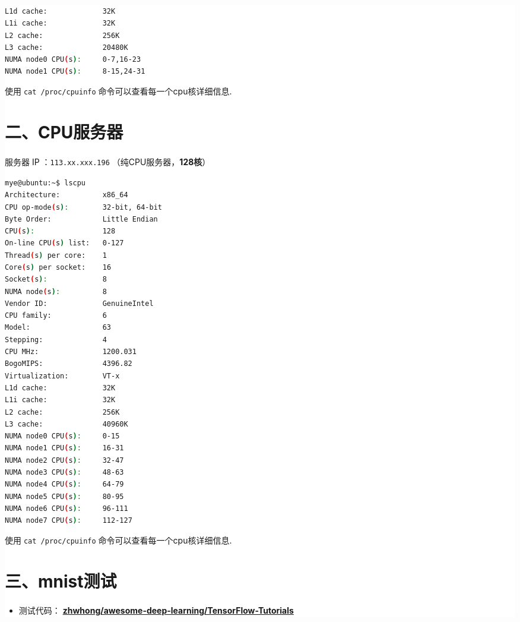 ```bash
L1d cache:             32K
L1i cache:             32K
L2 cache:              256K
L3 cache:              20480K
NUMA node0 CPU(s):     0-7,16-23
NUMA node1 CPU(s):     8-15,24-31
```

使用 `cat /proc/cpuinfo`  命令可以查看每一个cpu核详细信息.

# 二、CPU服务器

服务器 IP ：`113.xx.xxx.196` （纯CPU服务器，**128核**）

```bash
mye@ubuntu:~$ lscpu
Architecture:          x86_64
CPU op-mode(s):        32-bit, 64-bit
Byte Order:            Little Endian
CPU(s):                128
On-line CPU(s) list:   0-127
Thread(s) per core:    1
Core(s) per socket:    16
Socket(s):             8
NUMA node(s):          8
Vendor ID:             GenuineIntel
CPU family:            6
Model:                 63
Stepping:              4
CPU MHz:               1200.031
BogoMIPS:              4396.82
Virtualization:        VT-x
L1d cache:             32K
L1i cache:             32K
L2 cache:              256K
L3 cache:              40960K
NUMA node0 CPU(s):     0-15
NUMA node1 CPU(s):     16-31
NUMA node2 CPU(s):     32-47
NUMA node3 CPU(s):     48-63
NUMA node4 CPU(s):     64-79
NUMA node5 CPU(s):     80-95
NUMA node6 CPU(s):     96-111
NUMA node7 CPU(s):     112-127
```

使用 `cat /proc/cpuinfo`  命令可以查看每一个cpu核详细信息.

# 三、mnist测试

- 测试代码： [**zhwhong/awesome-deep-learning/TensorFlow-Tutorials**](https://github.com/zhwhong/awesome-deep-learning/tree/master/TensorFlow-Tutorials)

